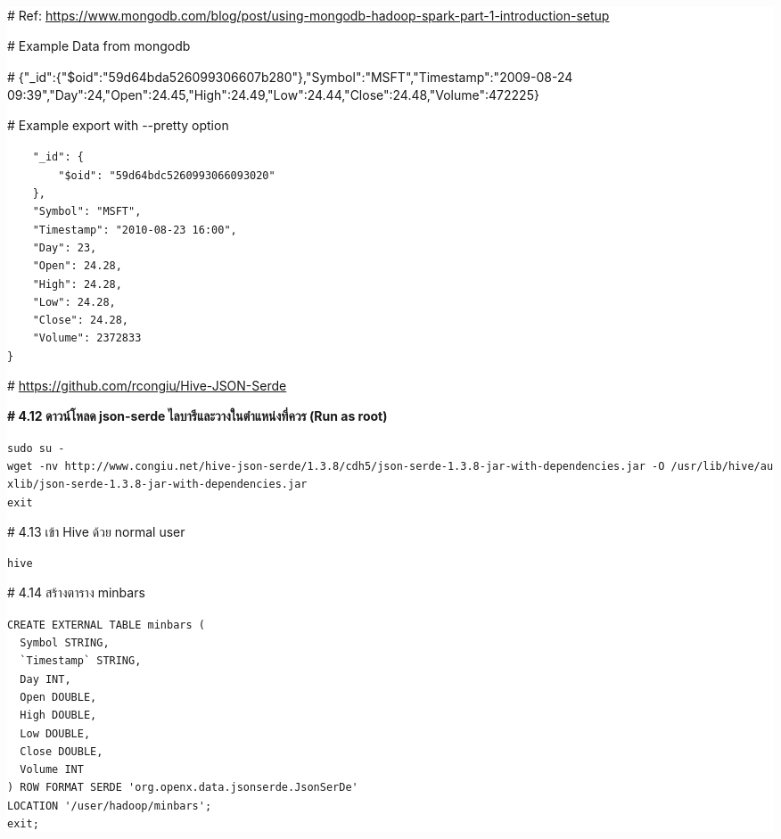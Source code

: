 \# Ref: https://www.mongodb.com/blog/post/using-mongodb-hadoop-spark-part-1-introduction-setup

\# Example Data from mongodb

\#  {"_id":{"$oid":"59d64bda526099306607b280"},"Symbol":"MSFT","Timestamp":"2009-08-24  09:39","Day":24,"Open":24.45,"High":24.49,"Low":24.44,"Close":24.48,"Volume":472225}

\# Example export with --pretty option

```
    "_id": {
        "$oid": "59d64bdc5260993066093020"
    },
    "Symbol": "MSFT",
    "Timestamp": "2010-08-23 16:00",
    "Day": 23,
    "Open": 24.28,
    "High": 24.28,
    "Low": 24.28,
    "Close": 24.28,
    "Volume": 2372833
}
```

\# https://github.com/rcongiu/Hive-JSON-Serde

**# 4.12 ดาวน์โหลด json-serde ไลบารีและวางในตำแหน่งที่ควร (Run as root)** 

```
sudo su -
wget -nv http://www.congiu.net/hive-json-serde/1.3.8/cdh5/json-serde-1.3.8-jar-with-dependencies.jar -O /usr/lib/hive/auxlib/json-serde-1.3.8-jar-with-dependencies.jar
exit
```

\# 4.13 เข้า Hive ด้วย normal user

```
hive
```

\# 4.14 สร้างตาราง minbars

```
CREATE EXTERNAL TABLE minbars (
  Symbol STRING,
  `Timestamp` STRING,
  Day INT,
  Open DOUBLE,
  High DOUBLE,
  Low DOUBLE,
  Close DOUBLE,
  Volume INT
) ROW FORMAT SERDE 'org.openx.data.jsonserde.JsonSerDe'
LOCATION '/user/hadoop/minbars';
exit;
```
